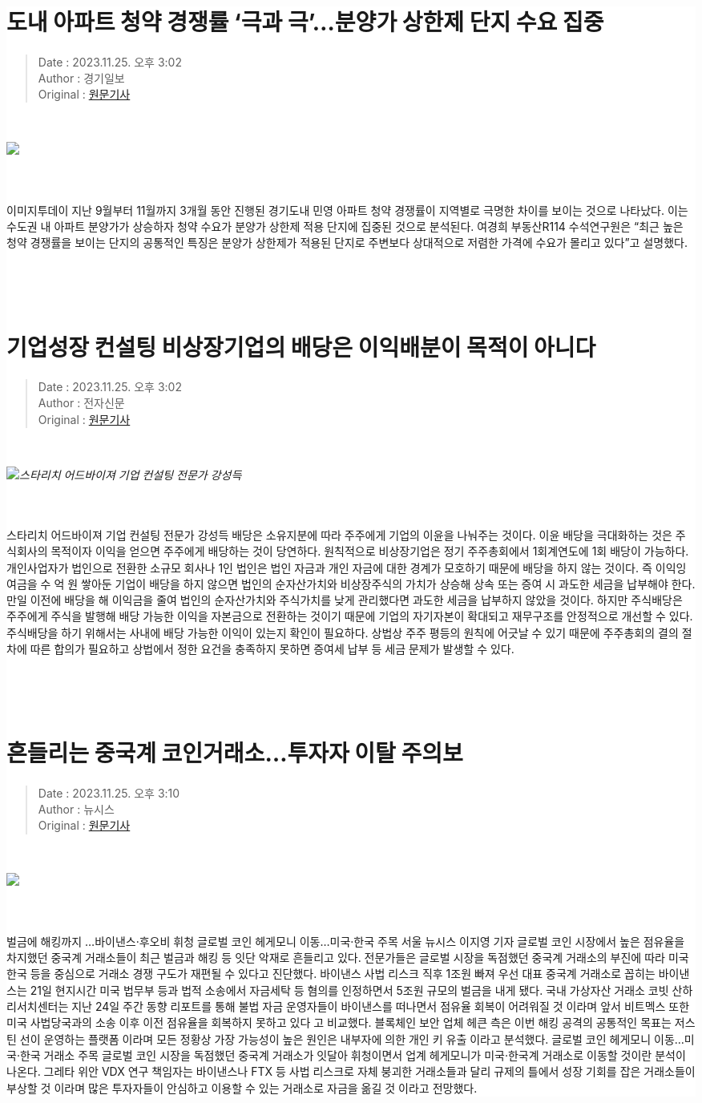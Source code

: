   
# 도내 아파트 청약 경쟁률 ‘극과 극’…분양가 상한제 단지 수요 집중  
  
> Date : 2023.11.25. 오후 3:02  
> Author : 경기일보  
> Original : [원문기사](https://n.news.naver.com/mnews/article/666/0000026812?sid=101)  
<br/>  
  
<img src="https://imgnews.pstatic.net/image/666/2023/11/25/0000026812_001_20231125150202232.jpg?type=w647" id="img1"></img>  
<br/><br/>  
  
이미지투데이 지난 9월부터 11월까지 3개월 동안 진행된 경기도내 민영 아파트 청약 경쟁률이 지역별로 극명한 차이를 보이는 것으로 나타났다.
이는 수도권 내 아파트 분양가가 상승하자 청약 수요가 분양가 상한제 적용 단지에 집중된 것으로 분석된다.
여경희 부동산R114 수석연구원은 “최근 높은 청약 경쟁률을 보이는 단지의 공통적인 특징은 분양가 상한제가 적용된 단지로 주변보다 상대적으로 저렴한 가격에 수요가 몰리고 있다”고 설명했다.  
<br/><br/><br/>  

  
# 기업성장 컨설팅 비상장기업의 배당은 이익배분이 목적이 아니다  
  
> Date : 2023.11.25. 오후 3:02  
> Author : 전자신문  
> Original : [원문기사](https://n.news.naver.com/mnews/article/030/0003160091?sid=101)  
<br/>  
  
<img src="https://imgnews.pstatic.net/image/030/2023/11/25/0003160091_001_20231125150201108.jpg?type=w647" id="img1"></img><em class="img_desc">스타리치 어드바이져 기업 컨설팅 전문가 강성득</em>  
<br/><br/>  
  
스타리치 어드바이져 기업 컨설팅 전문가 강성득 배당은 소유지분에 따라 주주에게 기업의 이윤을 나눠주는 것이다.
이윤 배당을 극대화하는 것은 주식회사의 목적이자 이익을 얻으면 주주에게 배당하는 것이 당연하다.
원칙적으로 비상장기업은 정기 주주총회에서 1회계연도에 1회 배당이 가능하다.
개인사업자가 법인으로 전환한 소규모 회사나 1인 법인은 법인 자금과 개인 자금에 대한 경계가 모호하기 때문에 배당을 하지 않는 것이다.
즉 이익잉여금을 수 억 원 쌓아둔 기업이 배당을 하지 않으면 법인의 순자산가치와 비상장주식의 가치가 상승해 상속 또는 증여 시 과도한 세금을 납부해야 한다.
만일 이전에 배당을 해 이익금을 줄여 법인의 순자산가치와 주식가치를 낮게 관리했다면 과도한 세금을 납부하지 않았을 것이다.
하지만 주식배당은 주주에게 주식을 발행해 배당 가능한 이익을 자본금으로 전환하는 것이기 때문에 기업의 자기자본이 확대되고 재무구조를 안정적으로 개선할 수 있다.
주식배당을 하기 위해서는 사내에 배당 가능한 이익이 있는지 확인이 필요하다.
상법상 주주 평등의 원칙에 어긋날 수 있기 때문에 주주총회의 결의 절차에 따른 합의가 필요하고 상법에서 정한 요건을 충족하지 못하면 증여세 납부 등 세금 문제가 발생할 수 있다.  
<br/><br/><br/>  

  
# 흔들리는 중국계 코인거래소…투자자 이탈 주의보  
  
> Date : 2023.11.25. 오후 3:10  
> Author : 뉴시스  
> Original : [원문기사](https://n.news.naver.com/mnews/article/003/0012231029?sid=101)  
<br/>  
  
<img src="https://imgnews.pstatic.net/image/003/2023/11/25/NISI20231124_0001421100_web_20231124201444_20231125151008633.jpg?type=w647" id="img1"></img>  
<br/><br/>  
  
벌금에 해킹까지 …바이낸스·후오비 휘청 글로벌 코인 헤게모니 이동…미국·한국 주목 서울 뉴시스 이지영 기자 글로벌 코인 시장에서 높은 점유율을 차지했던 중국계 거래소들이 최근 벌금과 해킹 등 잇단 악재로 흔들리고 있다.
전문가들은 글로벌 시장을 독점했던 중국계 거래소의 부진에 따라 미국 한국 등을 중심으로 거래소 경쟁 구도가 재편될 수 있다고 진단했다.
바이낸스 사법 리스크 직후 1조원 빠져 우선 대표 중국계 거래소로 꼽히는 바이낸스는 21일 현지시간 미국 법무부 등과 법적 소송에서 자금세탁 등 혐의를 인정하면서 5조원 규모의 벌금을 내게 됐다.
국내 가상자산 거래소 코빗 산하 리서치센터는 지난 24일 주간 동향 리포트를 통해 불법 자금 운영자들이 바이낸스를 떠나면서 점유율 회복이 어려워질 것 이라며 앞서 비트멕스 또한 미국 사법당국과의 소송 이후 이전 점유율을 회복하지 못하고 있다 고 비교했다.
블록체인 보안 업체 헤큰 측은 이번 해킹 공격의 공통적인 목표는 저스틴 선이 운영하는 플랫폼 이라며 모든 정황상 가장 가능성이 높은 원인은 내부자에 의한 개인 키 유출 이라고 분석했다.
글로벌 코인 헤게모니 이동…미국·한국 거래소 주목 글로벌 코인 시장을 독점했던 중국계 거래소가 잇달아 휘청이면서 업계 헤게모니가 미국·한국계 거래소로 이동할 것이란 분석이 나온다.
그레타 위안 VDX 연구 책임자는 바이낸스나 FTX 등 사법 리스크로 자체 붕괴한 거래소들과 달리 규제의 틀에서 성장 기회를 잡은 거래소들이 부상할 것 이라며 많은 투자자들이 안심하고 이용할 수 있는 거래소로 자금을 옮길 것 이라고 전망했다.  